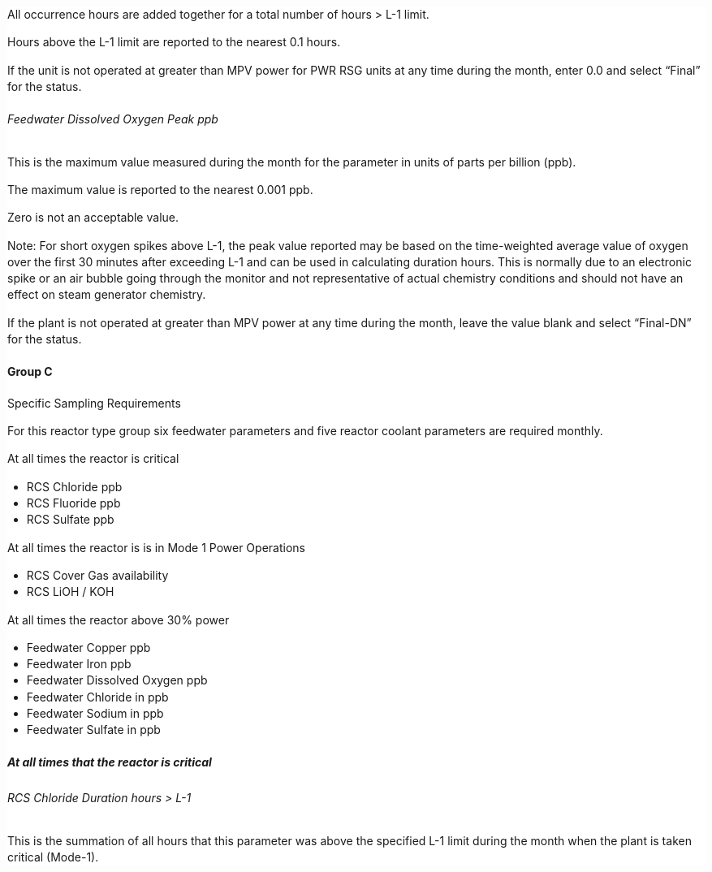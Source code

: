 All occurrence hours are added together for a total number of hours > L-1 limit.

Hours above the L-1 limit are reported to the nearest 0.1 hours.

If the unit is not operated at  greater than MPV power for PWR RSG units at any time during the month, enter 0.0 and select “Final” for the status.

###### Feedwater Dissolved Oxygen Peak ppb

This is the maximum value measured during the month for the parameter in units of parts per billion (ppb).

The maximum value is reported to the nearest 0.001 ppb.

Zero is not an acceptable value.

Note:  For short oxygen spikes above L-1, the peak value reported may be based on the time-weighted average value of oxygen over the first 30 minutes after exceeding L-1 and can be used in calculating duration hours.  This is normally due to an electronic spike or an air bubble going through the monitor and not representative of actual chemistry conditions and should not have an effect on steam generator chemistry. 

If the plant is not operated at greater than MPV power at any time during the month, leave the value blank and select “Final-DN” for the status.

#### Group C

Specific Sampling Requirements

For this reactor type group six feedwater parameters and five reactor coolant parameters are required monthly.

At all times the reactor is critical

- RCS Chloride ppb
- RCS Fluoride ppb
- RCS Sulfate ppb

At all times the reactor is is in Mode 1 Power Operations

- RCS Cover Gas availability
- RCS LiOH / KOH

At all times the reactor above 30% power

- Feedwater Copper ppb 
- Feedwater Iron ppb
- Feedwater Dissolved Oxygen ppb
- Feedwater Chloride in ppb
- Feedwater Sodium in ppb
- Feedwater Sulfate in ppb

##### At all times that the reactor is critical

###### RCS Chloride Duration hours > L-1

This is the summation of all hours that this parameter was above the specified L-1 limit during the month when the plant is taken critical (Mode-1).
